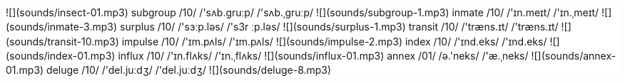    <td style="text-align:left;"> ![](sounds/insect-01.mp3) </td>
  </tr>
  <tr>
   <td style="text-align:left;"> subgroup </td>
   <td style="text-align:left;"> /10/ </td>
   <td style="text-align:left;"> /'sʌb.gruːp/ </td>
   <td style="text-align:left;"> /'sʌb.ˌgruːp/ </td>
   <td style="text-align:left;"> ![](sounds/subgroup-1.mp3) </td>
  </tr>
  <tr>
   <td style="text-align:left;"> inmate </td>
   <td style="text-align:left;"> /10/ </td>
   <td style="text-align:left;"> /'ɪn.meɪt/ </td>
   <td style="text-align:left;"> /'ɪn.ˌmeɪt/ </td>
   <td style="text-align:left;"> ![](sounds/inmate-3.mp3) </td>
  </tr>
  <tr>
   <td style="text-align:left;"> surplus </td>
   <td style="text-align:left;"> /10/ </td>
   <td style="text-align:left;"> /'sɜːp.ləs/ </td>
   <td style="text-align:left;"> /'s3r ːp.ləs/ </td>
   <td style="text-align:left;"> ![](sounds/surplus-1.mp3) </td>
  </tr>
  <tr>
   <td style="text-align:left;"> transit </td>
   <td style="text-align:left;"> /10/ </td>
   <td style="text-align:left;"> /'træns.ɪt/ </td>
   <td style="text-align:left;"> /'træns.ɪt/ </td>
   <td style="text-align:left;"> ![](sounds/transit-10.mp3) </td>
  </tr>
  <tr>
   <td style="text-align:left;"> impulse </td>
   <td style="text-align:left;"> /10/ </td>
   <td style="text-align:left;"> /'ɪm.pʌls/ </td>
   <td style="text-align:left;"> /'ɪm.pʌls/ </td>
   <td style="text-align:left;"> ![](sounds/impulse-2.mp3) </td>
  </tr>
  <tr>
   <td style="text-align:left;"> index </td>
   <td style="text-align:left;"> /10/ </td>
   <td style="text-align:left;"> /'ɪnd.eks/ </td>
   <td style="text-align:left;"> /'ɪnd.eks/ </td>
   <td style="text-align:left;"> ![](sounds/index-01.mp3) </td>
  </tr>
  <tr>
   <td style="text-align:left;"> influx </td>
   <td style="text-align:left;"> /10/ </td>
   <td style="text-align:left;"> /'ɪn.flʌks/ </td>
   <td style="text-align:left;"> /'ɪn.ˌflʌks/ </td>
   <td style="text-align:left;"> ![](sounds/influx-01.mp3) </td>
  </tr>
  <tr>
   <td style="text-align:left;"> annex </td>
   <td style="text-align:left;"> /01/ </td>
   <td style="text-align:left;"> /ə.'neks/ </td>
   <td style="text-align:left;"> /'æ.ˌneks/ </td>
   <td style="text-align:left;"> ![](sounds/annex-01.mp3) </td>
  </tr>
  <tr>
   <td style="text-align:left;"> deluge </td>
   <td style="text-align:left;"> /10/ </td>
   <td style="text-align:left;"> /'del.juːdʒ/ </td>
   <td style="text-align:left;"> /'del.juːdʒ/ </td>
   <td style="text-align:left;"> ![](sounds/deluge-8.mp3) </td>